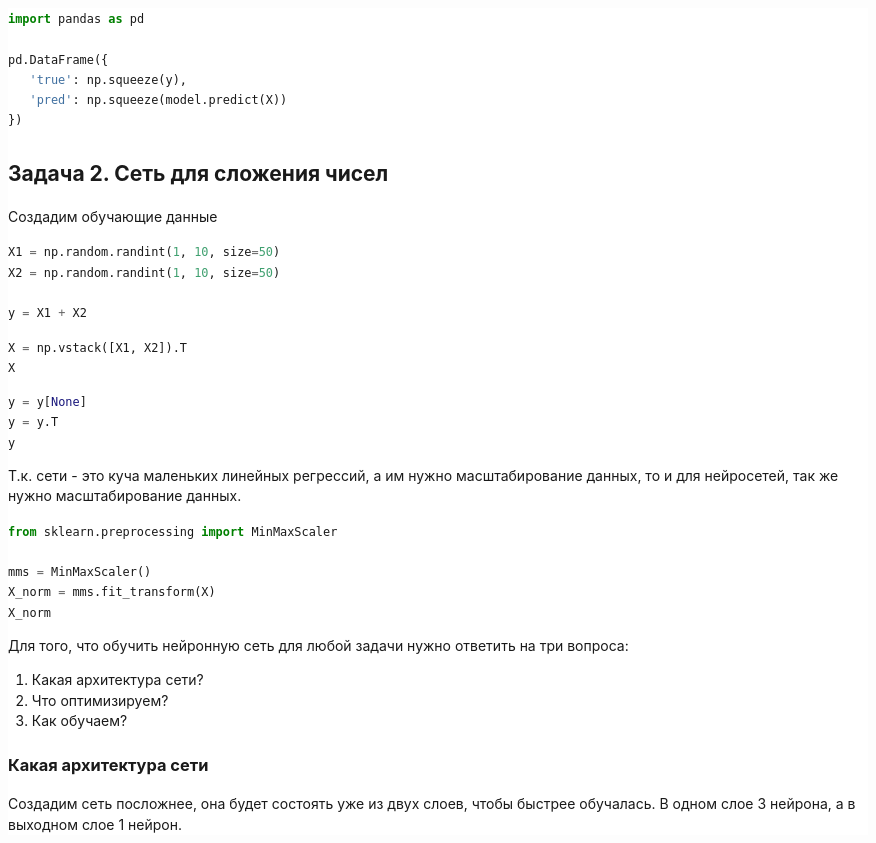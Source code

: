 ```python colab={"base_uri": "https://localhost:8080/", "height": 287} id="-t3MsXSIF6T1" outputId="ddb7c6e5-8c08-4d94-bfef-f3d6db718787"
import pandas as pd

pd.DataFrame({
   'true': np.squeeze(y),
   'pred': np.squeeze(model.predict(X))
})
```


## Задача 2. Сеть для сложения чисел



Создадим обучающие данные


```python id="zjNa5uVDb5w9"
X1 = np.random.randint(1, 10, size=50)
X2 = np.random.randint(1, 10, size=50)

y = X1 + X2
```

```python colab={"base_uri": "https://localhost:8080/"} id="Jt5efryQcHql" outputId="649389cf-a10d-4e58-cceb-1276fc55e519"
X = np.vstack([X1, X2]).T
X
```

```python colab={"base_uri": "https://localhost:8080/"} id="yuvCsiuochWf" outputId="21c66e03-3b18-479e-94e3-21b82cd5c1dc"
y = y[None]
y = y.T
y
```


Т.к. сети - это куча маленьких линейных регрессий, а им нужно масштабирование данных, то и для нейросетей, так же нужно масштабирование данных.


```python id="oT7173S_f180" colab={"base_uri": "https://localhost:8080/"} outputId="8ca186b1-e4a9-48d5-daab-0e641cb5763c"
from sklearn.preprocessing import MinMaxScaler

mms = MinMaxScaler()
X_norm = mms.fit_transform(X)
X_norm
```


Для того, что обучить нейронную сеть для любой задачи нужно ответить на три вопроса:
1. Какая архитектура сети?
2. Что оптимизируем?
3. Как обучаем?



### Какая архитектура сети



Создадим сеть посложнее, она будет состоять уже из двух слоев, чтобы быстрее обучалась. В одном слое 3 нейрона, а в выходном слое 1 нейрон.
